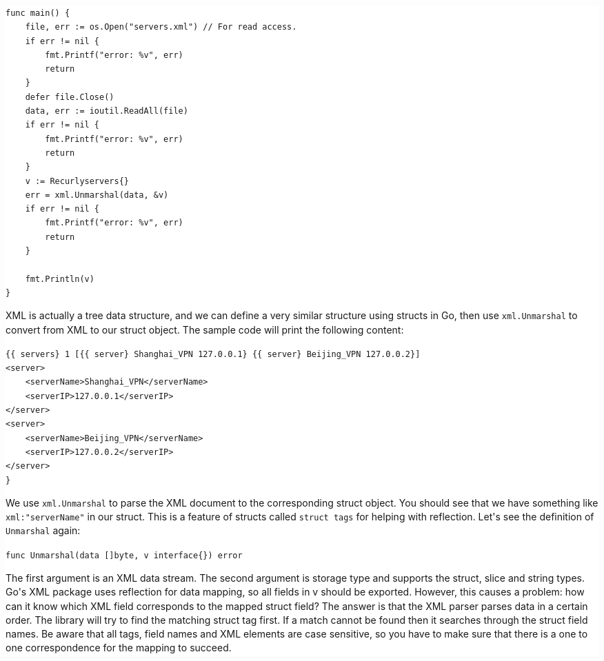 ```text
func main() {
    file, err := os.Open("servers.xml") // For read access.     
    if err != nil {
        fmt.Printf("error: %v", err)
        return
    }
    defer file.Close()
    data, err := ioutil.ReadAll(file)
    if err != nil {
        fmt.Printf("error: %v", err)
        return
    }
    v := Recurlyservers{}
    err = xml.Unmarshal(data, &v)
    if err != nil {
        fmt.Printf("error: %v", err)
        return
    }

    fmt.Println(v)
}
```

XML is actually a tree data structure, and we can define a very similar structure using structs in Go, then use `xml.Unmarshal` to convert from XML to our struct object. The sample code will print the following content:

```text
{{ servers} 1 [{{ server} Shanghai_VPN 127.0.0.1} {{ server} Beijing_VPN 127.0.0.2}]
<server>
    <serverName>Shanghai_VPN</serverName>
    <serverIP>127.0.0.1</serverIP>
</server>
<server>
    <serverName>Beijing_VPN</serverName>
    <serverIP>127.0.0.2</serverIP>
</server>
}
```

We use `xml.Unmarshal` to parse the XML document to the corresponding struct object. You should see that we have something like `xml:"serverName"` in our struct. This is a feature of structs called `struct tags` for helping with reflection. Let's see the definition of `Unmarshal` again:

```text
func Unmarshal(data []byte, v interface{}) error
```

The first argument is an XML data stream. The second argument is storage type and supports the struct, slice and string types. Go's XML package uses reflection for data mapping, so all fields in v should be exported. However, this causes a problem: how can it know which XML field corresponds to the mapped struct field? The answer is that the XML parser parses data in a certain order. The library will try to find the matching struct tag first. If a match cannot be found then it searches through the struct field names. Be aware that all tags, field names and XML elements are case sensitive, so you have to make sure that there is a one to one correspondence for the mapping to succeed.
